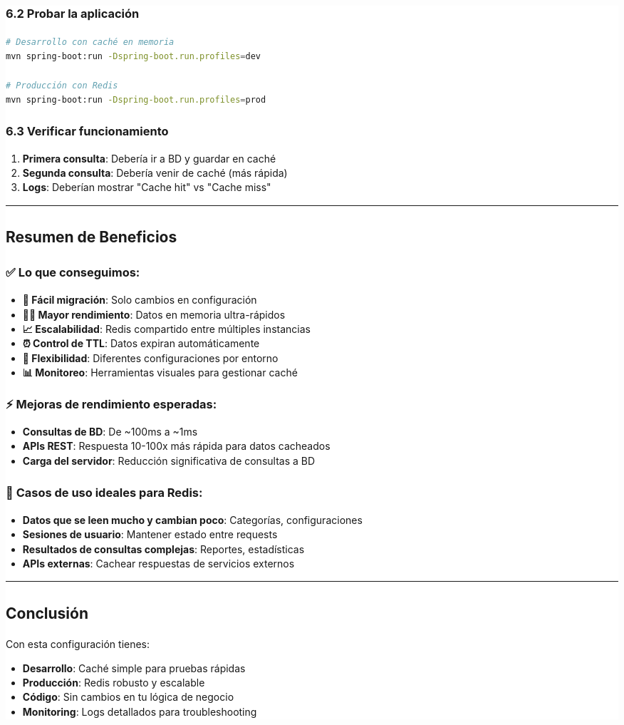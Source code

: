 ### 6.2 Probar la aplicación

```bash
# Desarrollo con caché en memoria
mvn spring-boot:run -Dspring-boot.run.profiles=dev

# Producción con Redis
mvn spring-boot:run -Dspring-boot.run.profiles=prod
```

### 6.3 Verificar funcionamiento

1. **Primera consulta**: Debería ir a BD y guardar en caché
2. **Segunda consulta**: Debería venir de caché (más rápida)
3. **Logs**: Deberían mostrar "Cache hit" vs "Cache miss"

---

## Resumen de Beneficios

### ✅ **Lo que conseguimos:**

- **🔄 Fácil migración**: Solo cambios en configuración
- **🏃‍♂️ Mayor rendimiento**: Datos en memoria ultra-rápidos
- **📈 Escalabilidad**: Redis compartido entre múltiples instancias
- **⏰ Control de TTL**: Datos expiran automáticamente
- **🔧 Flexibilidad**: Diferentes configuraciones por entorno
- **📊 Monitoreo**: Herramientas visuales para gestionar caché

### ⚡ **Mejoras de rendimiento esperadas:**

- **Consultas de BD**: De ~100ms a ~1ms
- **APIs REST**: Respuesta 10-100x más rápida para datos cacheados
- **Carga del servidor**: Reducción significativa de consultas a BD

### 🎯 **Casos de uso ideales para Redis:**

- **Datos que se leen mucho y cambian poco**: Categorías, configuraciones
- **Sesiones de usuario**: Mantener estado entre requests
- **Resultados de consultas complejas**: Reportes, estadísticas
- **APIs externas**: Cachear respuestas de servicios externos

---

## Conclusión

Con esta configuración tienes:

- **Desarrollo**: Caché simple para pruebas rápidas
- **Producción**: Redis robusto y escalable
- **Código**: Sin cambios en tu lógica de negocio
- **Monitoring**: Logs detallados para troubleshooting
